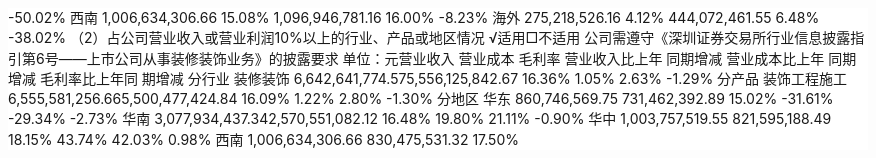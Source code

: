 -50.02%
西南
1,006,634,306.66
15.08%
1,096,946,781.16
16.00%
-8.23%
海外
275,218,526.16
4.12%
444,072,461.55
6.48%
-38.02%
（2）占公司营业收入或营业利润10%以上的行业、产品或地区情况
√适用□不适用
公司需遵守《深圳证券交易所行业信息披露指引第6号——上市公司从事装修装饰业务》的披露要求
单位：元营业收入
营业成本
毛利率
营业收入比上年
同期增减
营业成本比上年
同期增减
毛利率比上年同
期增减
分行业
装修装饰
6,642,641,774.575,556,125,842.67
16.36%
1.05%
2.63%
-1.29%
分产品
装饰工程施工
6,555,581,256.665,500,477,424.84
16.09%
1.22%
2.80%
-1.30%
分地区
华东
860,746,569.75
731,462,392.89
15.02%
-31.61%
-29.34%
-2.73%
华南
3,077,934,437.342,570,551,082.12
16.48%
19.80%
21.11%
-0.90%
华中
1,003,757,519.55
821,595,188.49
18.15%
43.74%
42.03%
0.98%
西南
1,006,634,306.66
830,475,531.32
17.50%